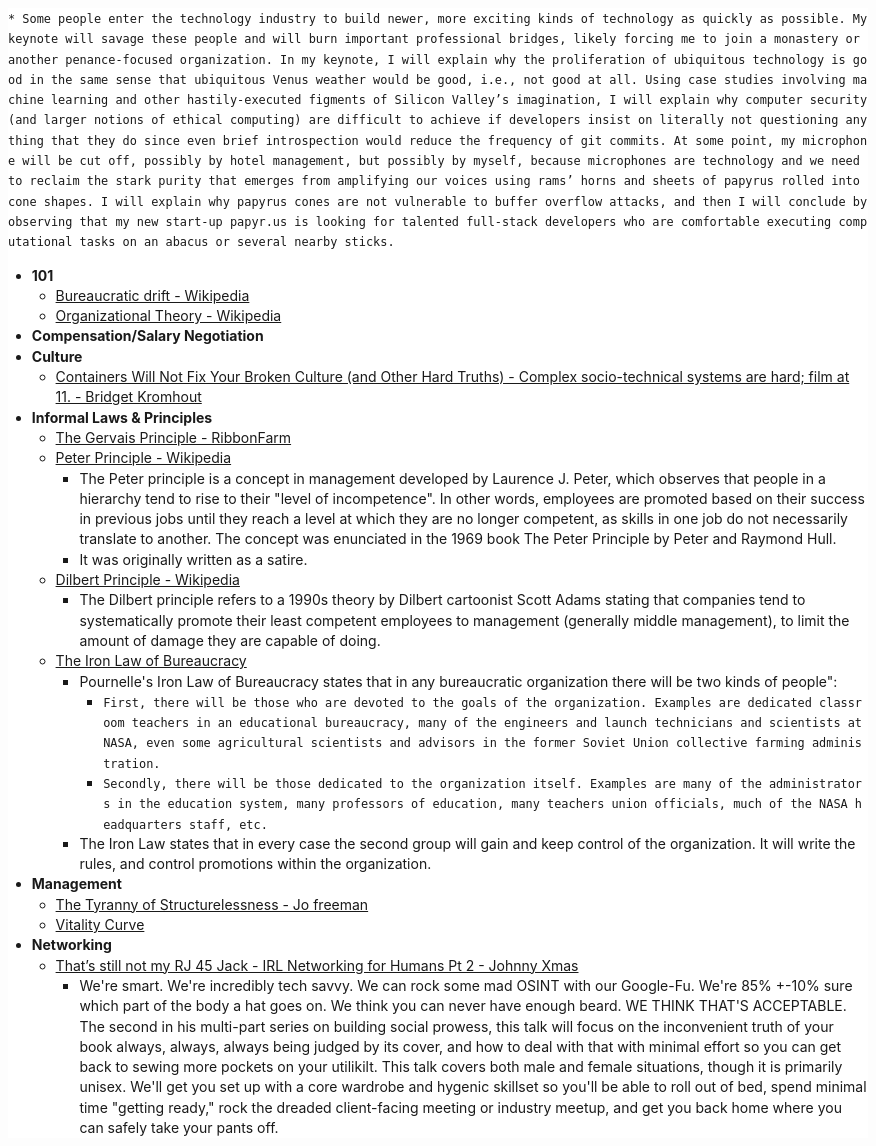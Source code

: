 	* Some people enter the technology industry to build newer, more exciting kinds of technology as quickly as possible. My keynote will savage these people and will burn important professional bridges, likely forcing me to join a monastery or another penance-focused organization. In my keynote, I will explain why the proliferation of ubiquitous technology is good in the same sense that ubiquitous Venus weather would be good, i.e., not good at all. Using case studies involving machine learning and other hastily-executed figments of Silicon Valley’s imagination, I will explain why computer security (and larger notions of ethical computing) are difficult to achieve if developers insist on literally not questioning anything that they do since even brief introspection would reduce the frequency of git commits. At some point, my microphone will be cut off, possibly by hotel management, but possibly by myself, because microphones are technology and we need to reclaim the stark purity that emerges from amplifying our voices using rams’ horns and sheets of papyrus rolled into cone shapes. I will explain why papyrus cones are not vulnerable to buffer overflow attacks, and then I will conclude by observing that my new start-up papyr.us is looking for talented full-stack developers who are comfortable executing computational tasks on an abacus or several nearby sticks.



* **101**
	* [Bureaucratic drift - Wikipedia](https://en.wikipedia.org/wiki/Bureaucratic_drift)
	* [Organizational Theory - Wikipedia](https://en.wikipedia.org/wiki/Organizational_theory)
* **Compensation/Salary Negotiation**
* **Culture**
	* [Containers Will Not Fix Your Broken Culture (and Other Hard Truths) - Complex socio-technical systems are hard; film at 11. - Bridget Kromhout](https://queue.acm.org/detail.cfm?id=3185224)
* **Informal Laws & Principles**
	* [The Gervais Principle - RibbonFarm](https://www.ribbonfarm.com/the-gervais-principle/)
	* [Peter Principle - Wikipedia](https://en.wikipedia.org/wiki/Peter_principle)
		* The Peter principle is a concept in management developed by Laurence J. Peter, which observes that people in a hierarchy tend to rise to their "level of incompetence". In other words, employees are promoted based on their success in previous jobs until they reach a level at which they are no longer competent, as skills in one job do not necessarily translate to another. The concept was enunciated in the 1969 book The Peter Principle by Peter and Raymond Hull.
		* It was originally written as a satire.
	* [Dilbert Principle - Wikipedia](https://en.wikipedia.org/wiki/Dilbert_principle)
		* The Dilbert principle refers to a 1990s theory by Dilbert cartoonist Scott Adams stating that companies tend to systematically promote their least competent employees to management (generally middle management), to limit the amount of damage they are capable of doing.
	* [The Iron Law of Bureaucracy](https://www.jerrypournelle.com/reports/jerryp/iron.html)
		* Pournelle's Iron Law of Bureaucracy states that in any bureaucratic organization there will be two kinds of people":
			* `First, there will be those who are devoted to the goals of the organization. Examples are dedicated classroom teachers in an educational bureaucracy, many of the engineers and launch technicians and scientists at NASA, even some agricultural scientists and advisors in the former Soviet Union collective farming administration.`
			* `Secondly, there will be those dedicated to the organization itself. Examples are many of the administrators in the education system, many professors of education, many teachers union officials, much of the NASA headquarters staff, etc.`
		* The Iron Law states that in every case the second group will gain and keep control of the organization. It will write the rules, and control promotions within the organization.
* **Management**
	* [The Tyranny of Structurelessness - Jo freeman](https://www.jofreeman.com/joreen/tyranny.htm)
	* [Vitality Curve](https://en.m.wikipedia.org/wiki/Vitality_curve)
* **Networking**
	* [That’s still not my RJ 45 Jack - IRL Networking for Humans Pt 2 - Johnny Xmas](https://www.irongeek.com/i.php?page=videos/converge2015/%22track112-how-to-dress-like-a-human-being-irl-networking-for-humans-pt-2-johnny-xmas%22)
		* We're smart. We're incredibly tech savvy. We can rock some mad OSINT with our Google-Fu. We're 85% +-10% sure which part of the body a hat goes on. We think you can never have enough beard. WE THINK THAT'S ACCEPTABLE. The second in his multi-part series on building social prowess, this talk will focus on the inconvenient truth of your book always, always, always being judged by its cover, and how to deal with that with minimal effort so you can get back to sewing more pockets on your utilikilt. This talk covers both male and female situations, though it is primarily unisex. We'll get you set up with a core wardrobe and hygenic skillset so you'll be able to roll out of bed, spend minimal time "getting ready," rock the dreaded client-facing meeting or industry meetup, and get you back home where you can safely take your pants off.